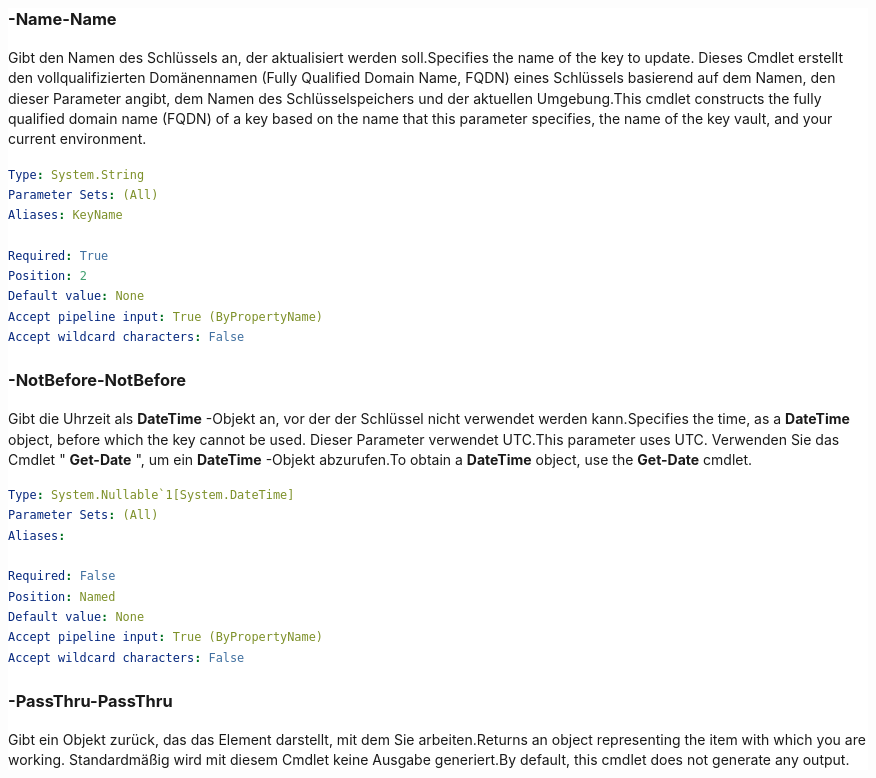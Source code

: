 ### <span data-ttu-id="cda7d-144">-Name</span><span class="sxs-lookup"><span data-stu-id="cda7d-144">-Name</span></span>
<span data-ttu-id="cda7d-145">Gibt den Namen des Schlüssels an, der aktualisiert werden soll.</span><span class="sxs-lookup"><span data-stu-id="cda7d-145">Specifies the name of the key to update.</span></span> <span data-ttu-id="cda7d-146">Dieses Cmdlet erstellt den vollqualifizierten Domänennamen (Fully Qualified Domain Name, FQDN) eines Schlüssels basierend auf dem Namen, den dieser Parameter angibt, dem Namen des Schlüsselspeichers und der aktuellen Umgebung.</span><span class="sxs-lookup"><span data-stu-id="cda7d-146">This cmdlet constructs the fully qualified domain name (FQDN) of a key based on the name that this parameter specifies, the name of the key vault, and your current environment.</span></span>

```yaml
Type: System.String
Parameter Sets: (All)
Aliases: KeyName

Required: True
Position: 2
Default value: None
Accept pipeline input: True (ByPropertyName)
Accept wildcard characters: False
```

### <span data-ttu-id="cda7d-147">-NotBefore</span><span class="sxs-lookup"><span data-stu-id="cda7d-147">-NotBefore</span></span>
<span data-ttu-id="cda7d-148">Gibt die Uhrzeit als **DateTime** -Objekt an, vor der der Schlüssel nicht verwendet werden kann.</span><span class="sxs-lookup"><span data-stu-id="cda7d-148">Specifies the time, as a **DateTime** object, before which the key cannot be used.</span></span>
<span data-ttu-id="cda7d-149">Dieser Parameter verwendet UTC.</span><span class="sxs-lookup"><span data-stu-id="cda7d-149">This parameter uses UTC.</span></span>
<span data-ttu-id="cda7d-150">Verwenden Sie das Cmdlet " **Get-Date** ", um ein **DateTime** -Objekt abzurufen.</span><span class="sxs-lookup"><span data-stu-id="cda7d-150">To obtain a **DateTime** object, use the **Get-Date** cmdlet.</span></span>

```yaml
Type: System.Nullable`1[System.DateTime]
Parameter Sets: (All)
Aliases: 

Required: False
Position: Named
Default value: None
Accept pipeline input: True (ByPropertyName)
Accept wildcard characters: False
```

### <span data-ttu-id="cda7d-151">-PassThru</span><span class="sxs-lookup"><span data-stu-id="cda7d-151">-PassThru</span></span>
<span data-ttu-id="cda7d-152">Gibt ein Objekt zurück, das das Element darstellt, mit dem Sie arbeiten.</span><span class="sxs-lookup"><span data-stu-id="cda7d-152">Returns an object representing the item with which you are working.</span></span>
<span data-ttu-id="cda7d-153">Standardmäßig wird mit diesem Cmdlet keine Ausgabe generiert.</span><span class="sxs-lookup"><span data-stu-id="cda7d-153">By default, this cmdlet does not generate any output.</span></span>

